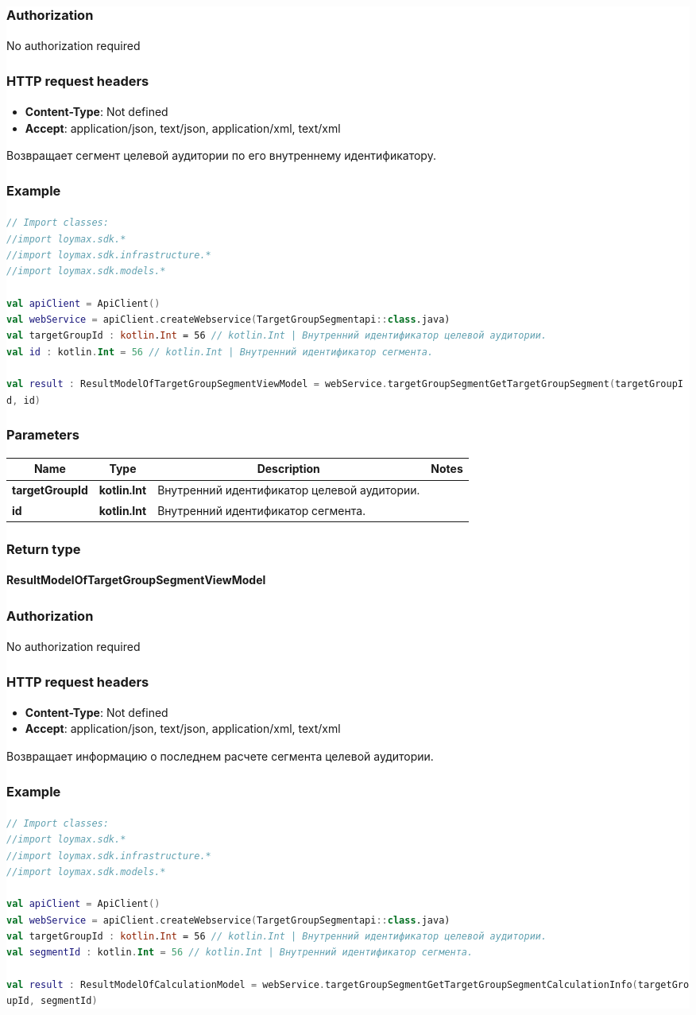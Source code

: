 ### Authorization

No authorization required

### HTTP request headers

 - **Content-Type**: Not defined
 - **Accept**: application/json, text/json, application/xml, text/xml


Возвращает сегмент целевой аудитории по его внутреннему идентификатору.

### Example
```kotlin
// Import classes:
//import loymax.sdk.*
//import loymax.sdk.infrastructure.*
//import loymax.sdk.models.*

val apiClient = ApiClient()
val webService = apiClient.createWebservice(TargetGroupSegmentapi::class.java)
val targetGroupId : kotlin.Int = 56 // kotlin.Int | Внутренний идентификатор целевой аудитории.
val id : kotlin.Int = 56 // kotlin.Int | Внутренний идентификатор сегмента.

val result : ResultModelOfTargetGroupSegmentViewModel = webService.targetGroupSegmentGetTargetGroupSegment(targetGroupId, id)
```

### Parameters

Name | Type | Description  | Notes
------------- | ------------- | ------------- | -------------
 **targetGroupId** | **kotlin.Int**| Внутренний идентификатор целевой аудитории. |
 **id** | **kotlin.Int**| Внутренний идентификатор сегмента. |

### Return type

**ResultModelOfTargetGroupSegmentViewModel**

### Authorization

No authorization required

### HTTP request headers

 - **Content-Type**: Not defined
 - **Accept**: application/json, text/json, application/xml, text/xml


Возвращает информацию о последнем расчете сегмента целевой аудитории.

### Example
```kotlin
// Import classes:
//import loymax.sdk.*
//import loymax.sdk.infrastructure.*
//import loymax.sdk.models.*

val apiClient = ApiClient()
val webService = apiClient.createWebservice(TargetGroupSegmentapi::class.java)
val targetGroupId : kotlin.Int = 56 // kotlin.Int | Внутренний идентификатор целевой аудитории.
val segmentId : kotlin.Int = 56 // kotlin.Int | Внутренний идентификатор сегмента.

val result : ResultModelOfCalculationModel = webService.targetGroupSegmentGetTargetGroupSegmentCalculationInfo(targetGroupId, segmentId)
```
